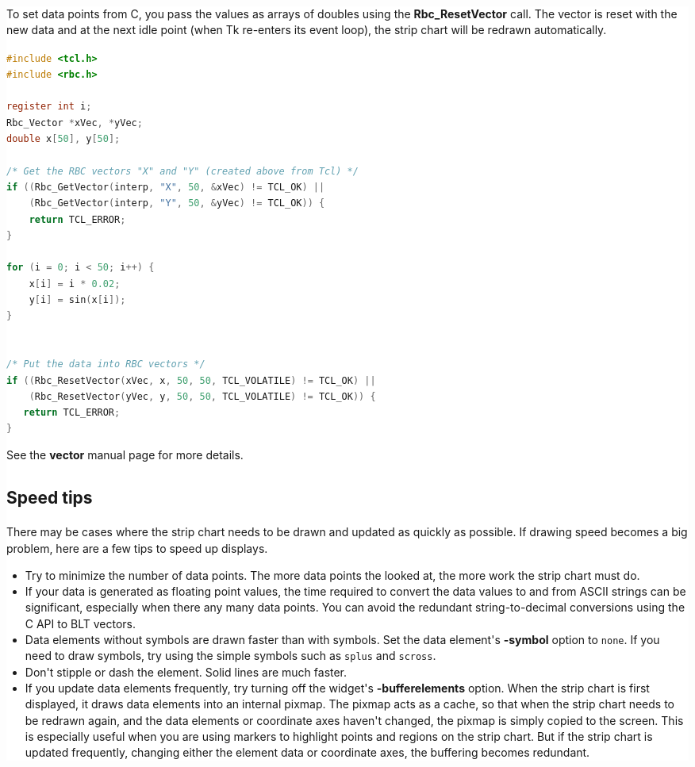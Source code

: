 To set data points from C, you pass the values as arrays of doubles using the **Rbc_ResetVector** call. The vector is
reset with the new data and at the next idle point (when Tk re-enters its event loop), the strip chart will be redrawn
automatically.

```c
#include <tcl.h>
#include <rbc.h>

register int i;
Rbc_Vector *xVec, *yVec;
double x[50], y[50];

/* Get the RBC vectors "X" and "Y" (created above from Tcl) */
if ((Rbc_GetVector(interp, "X", 50, &xVec) != TCL_OK) ||
    (Rbc_GetVector(interp, "Y", 50, &yVec) != TCL_OK)) {
    return TCL_ERROR;
}

for (i = 0; i < 50; i++) {
    x[i] = i * 0.02;
    y[i] = sin(x[i]);
}


/* Put the data into RBC vectors */
if ((Rbc_ResetVector(xVec, x, 50, 50, TCL_VOLATILE) != TCL_OK) ||
    (Rbc_ResetVector(yVec, y, 50, 50, TCL_VOLATILE) != TCL_OK)) {
   return TCL_ERROR;
}
```

See the **vector** manual page for more details.

## Speed tips

There may be cases where the strip chart needs to be drawn and updated as quickly as possible. If drawing speed becomes
a big problem, here are a few tips to speed up displays.


- Try to minimize the number of data points. The more data points the looked at, the more work the strip chart must do.
- If your data is generated as floating point values, the time required to convert the data values to and from ASCII
  strings can be significant, especially when there any many data points. You can avoid the redundant string-to-decimal
  conversions using the C API to BLT vectors.
- Data elements without symbols are drawn faster than with symbols. Set the data element's **-symbol** option to
  `none`. If you need to draw symbols, try using the simple symbols such as `splus` and `scross`.
- Don't stipple or dash the element. Solid lines are much faster.
- If you update data elements frequently, try turning off the widget's **-bufferelements** option. When the strip chart
  is first displayed, it draws data elements into an internal pixmap. The pixmap acts as a cache, so that when the strip
  chart needs to be redrawn again, and the data elements or coordinate axes haven't changed, the pixmap is simply copied
  to the screen. This is especially useful when you are using markers to highlight points and regions on the strip
  chart. But if the strip chart is updated frequently, changing either the element data or coordinate axes, the
  buffering becomes redundant.
